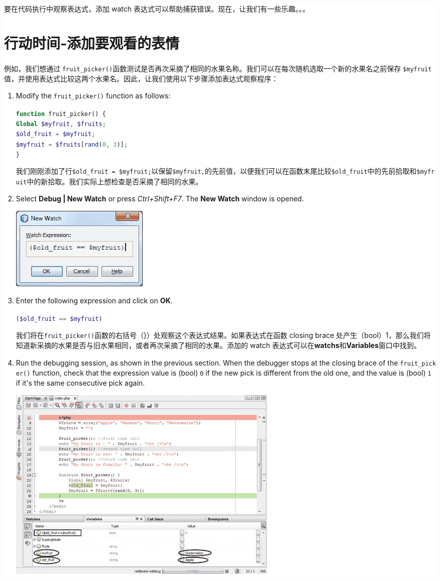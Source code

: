 要在代码执行中观察表达式，添加 watch 表达式可以帮助捕获错误。现在，让我们有一些乐趣。。。

# 行动时间-添加要观看的表情

例如，我们想通过 `fruit_picker()`函数测试是否再次采摘了相同的水果名称。我们可以在每次随机选取一个新的水果名之前保存 `$myfruit`值，并使用表达式比较这两个水果名。因此，让我们使用以下步骤添加表达式观察程序：

1.  Modify the `fruit_picker()` function as follows:

    ```php
    function fruit_picker() {
    Global $myfruit, $fruits;
    $old_fruit = $myfruit;
    $myfruit = $fruits[rand(0, 3)];
    }

    ```

    我们刚刚添加了行`$old_fruit = $myfruit;`以保留`$myfruit,`的先前值，以便我们可以在函数末尾比较`$old_fruit`中的先前拾取和`$myfruit`中的新拾取。我们实际上想检查是否采摘了相同的水果。

2.  Select **Debug | New Watch** or press *Ctrl+Shift+F7*. The **New Watch** window is opened.

    ![Time for action — adding the expression to watch](img/5801_04_12.jpg)

3.  Enter the following expression and click on **OK**.

    ```php
    ($old_fruit == $myfruit)

    ```

    我们将在`fruit_picker()`函数的右括号（}）处观察这个表达式结果。如果表达式在函数 closing brace 处产生（bool）1，那么我们将知道新采摘的水果是否与旧水果相同，或者再次采摘了相同的水果。添加的 watch 表达式可以在**watchs**和**Variables**窗口中找到。

4.  Run the debugging session, as shown in the previous section. When the debugger stops at the closing brace of the `fruit_picker()` function, check that the expression value is (bool) `0` if the new pick is different from the old one, and the value is (bool) `1` if it's the same consecutive pick again.

    ![Time for action — adding the expression to watch](img/5801_04_13.jpg)
